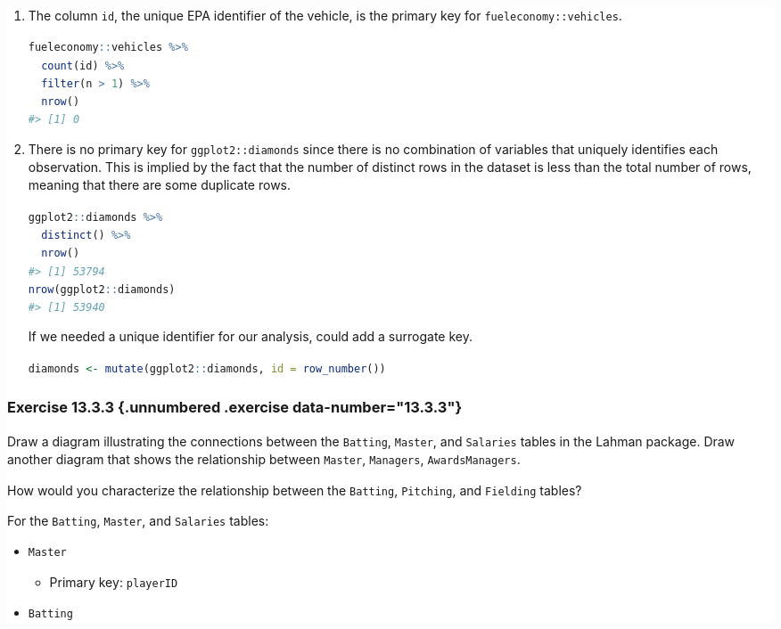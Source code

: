 1.  The column `id`, the unique EPA identifier of the vehicle, is the primary key for `fueleconomy::vehicles`.

    
    ```r
    fueleconomy::vehicles %>%
      count(id) %>%
      filter(n > 1) %>%
      nrow()
    #> [1] 0
    ```

1.  There is no primary key for `ggplot2::diamonds` since there is no combination of variables that uniquely identifies each observation.
    This is implied by the fact that the number of distinct rows in the dataset is less than the total number of rows, meaning that there are some duplicate rows.

    
    ```r
    ggplot2::diamonds %>%
      distinct() %>%
      nrow()
    #> [1] 53794
    nrow(ggplot2::diamonds)
    #> [1] 53940
    ```
    
    If we needed a unique identifier for our analysis, could add a surrogate key.
    
    
    ```r
    diamonds <- mutate(ggplot2::diamonds, id = row_number())
    ```

</div>

### Exercise 13.3.3 {.unnumbered .exercise data-number="13.3.3"}

<div class="question">

Draw a diagram illustrating the connections between the `Batting`, `Master`, and `Salaries` tables in the Lahman package. 
Draw another diagram that shows the relationship between `Master`, `Managers`, `AwardsManagers`.

How would you characterize the relationship between the `Batting`, `Pitching`, and `Fielding` tables?

</div>

<div class="answer">

For the `Batting`, `Master`, and `Salaries` tables:

-   `Master`

    -   Primary key: `playerID`

-   `Batting`
